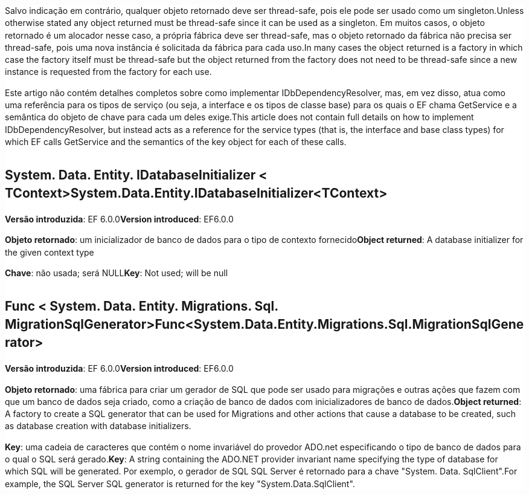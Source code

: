 <span data-ttu-id="763dc-110">Salvo indicação em contrário, qualquer objeto retornado deve ser thread-safe, pois ele pode ser usado como um singleton.</span><span class="sxs-lookup"><span data-stu-id="763dc-110">Unless otherwise stated any object returned must be thread-safe since it can be used as a singleton.</span></span> <span data-ttu-id="763dc-111">Em muitos casos, o objeto retornado é um alocador nesse caso, a própria fábrica deve ser thread-safe, mas o objeto retornado da fábrica não precisa ser thread-safe, pois uma nova instância é solicitada da fábrica para cada uso.</span><span class="sxs-lookup"><span data-stu-id="763dc-111">In many cases the object returned is a factory in which case the factory itself must be thread-safe but the object returned from the factory does not need to be thread-safe since a new instance is requested from the factory for each use.</span></span>

<span data-ttu-id="763dc-112">Este artigo não contém detalhes completos sobre como implementar IDbDependencyResolver, mas, em vez disso, atua como uma referência para os tipos de serviço (ou seja, a interface e os tipos de classe base) para os quais o EF chama GetService e a semântica do objeto de chave para cada um deles exige.</span><span class="sxs-lookup"><span data-stu-id="763dc-112">This article does not contain full details on how to implement IDbDependencyResolver, but instead acts as a reference for the service types (that is, the interface and base class types) for which EF calls GetService and the semantics of the key object for each of these calls.</span></span>

## <a name="systemdataentityidatabaseinitializertcontext"></a><span data-ttu-id="763dc-113">System. Data. Entity. IDatabaseInitializer < TContext\></span><span class="sxs-lookup"><span data-stu-id="763dc-113">System.Data.Entity.IDatabaseInitializer<TContext\></span></span>  

<span data-ttu-id="763dc-114">**Versão introduzida**: EF 6.0.0</span><span class="sxs-lookup"><span data-stu-id="763dc-114">**Version introduced**: EF6.0.0</span></span>  

<span data-ttu-id="763dc-115">**Objeto retornado**: um inicializador de banco de dados para o tipo de contexto fornecido</span><span class="sxs-lookup"><span data-stu-id="763dc-115">**Object returned**: A database initializer for the given context type</span></span>  

<span data-ttu-id="763dc-116">**Chave**: não usada; será NULL</span><span class="sxs-lookup"><span data-stu-id="763dc-116">**Key**: Not used; will be null</span></span>  

## <a name="funcsystemdataentitymigrationssqlmigrationsqlgenerator"></a><span data-ttu-id="763dc-117">Func < System. Data. Entity. Migrations. Sql. MigrationSqlGenerator\></span><span class="sxs-lookup"><span data-stu-id="763dc-117">Func<System.Data.Entity.Migrations.Sql.MigrationSqlGenerator\></span></span>  

<span data-ttu-id="763dc-118">**Versão introduzida**: EF 6.0.0</span><span class="sxs-lookup"><span data-stu-id="763dc-118">**Version introduced**: EF6.0.0</span></span>

<span data-ttu-id="763dc-119">**Objeto retornado**: uma fábrica para criar um gerador de SQL que pode ser usado para migrações e outras ações que fazem com que um banco de dados seja criado, como a criação de banco de dados com inicializadores de banco de dados.</span><span class="sxs-lookup"><span data-stu-id="763dc-119">**Object returned**: A factory to create a SQL generator that can be used for Migrations and other actions that cause a database to be created, such as database creation with database initializers.</span></span>  

<span data-ttu-id="763dc-120">**Key**: uma cadeia de caracteres que contém o nome invariável do provedor ADO.net especificando o tipo de banco de dados para o qual o SQL será gerado.</span><span class="sxs-lookup"><span data-stu-id="763dc-120">**Key**: A string containing the ADO.NET provider invariant name specifying the type of database for which SQL will be generated.</span></span> <span data-ttu-id="763dc-121">Por exemplo, o gerador de SQL SQL Server é retornado para a chave "System. Data. SqlClient".</span><span class="sxs-lookup"><span data-stu-id="763dc-121">For example, the SQL Server SQL generator is returned for the key "System.Data.SqlClient".</span></span>  
